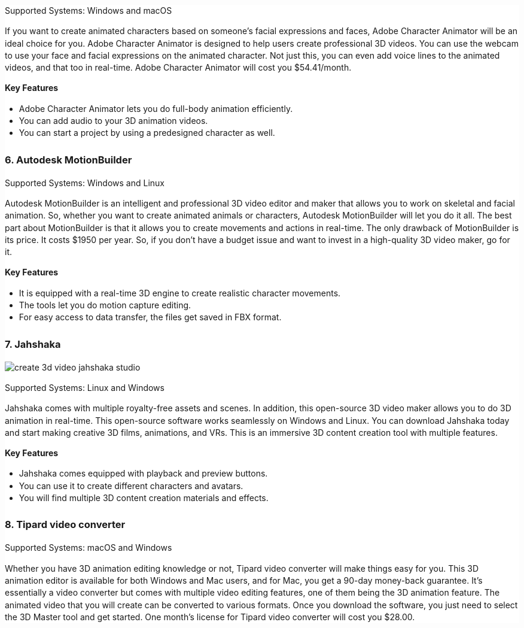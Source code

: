Supported Systems: Windows and macOS

If you want to create animated characters based on someone’s facial expressions and faces, Adobe Character Animator will be an ideal choice for you. Adobe Character Animator is designed to help users create professional 3D videos. You can use the webcam to use your face and facial expressions on the animated character. Not just this, you can even add voice lines to the animated videos, and that too in real-time. Adobe Character Animator will cost you $54.41/month.

**Key Features**

* Adobe Character Animator lets you do full-body animation efficiently.
* You can add audio to your 3D animation videos.
* You can start a project by using a predesigned character as well.

### 6\. Autodesk MotionBuilder

Supported Systems: Windows and Linux

Autodesk MotionBuilder is an intelligent and professional 3D video editor and maker that allows you to work on skeletal and facial animation. So, whether you want to create animated animals or characters, Autodesk MotionBuilder will let you do it all. The best part about MotionBuilder is that it allows you to create movements and actions in real-time. The only drawback of MotionBuilder is its price. It costs $1950 per year. So, if you don’t have a budget issue and want to invest in a high-quality 3D video maker, go for it.

**Key Features**

* It is equipped with a real-time 3D engine to create realistic character movements.
* The tools let you do motion capture editing.
* For easy access to data transfer, the files get saved in FBX format.

### 7\. Jahshaka

![create 3d video jahshaka studio](https://images.wondershare.com/filmora/article-images/create-3d-video-jahshaka-studio.jpg)

Supported Systems: Linux and Windows

Jahshaka comes with multiple royalty-free assets and scenes. In addition, this open-source 3D video maker allows you to do 3D animation in real-time. This open-source software works seamlessly on Windows and Linux. You can download Jahshaka today and start making creative 3D films, animations, and VRs. This is an immersive 3D content creation tool with multiple features.

**Key Features**

* Jahshaka comes equipped with playback and preview buttons.
* You can use it to create different characters and avatars.
* You will find multiple 3D content creation materials and effects.

### 8\. Tipard video converter

Supported Systems: macOS and Windows

Whether you have 3D animation editing knowledge or not, Tipard video converter will make things easy for you. This 3D animation editor is available for both Windows and Mac users, and for Mac, you get a 90-day money-back guarantee. It’s essentially a video converter but comes with multiple video editing features, one of them being the 3D animation feature. The animated video that you will create can be converted to various formats. Once you download the software, you just need to select the 3D Master tool and get started. One month’s license for Tipard video converter will cost you $28.00\.
